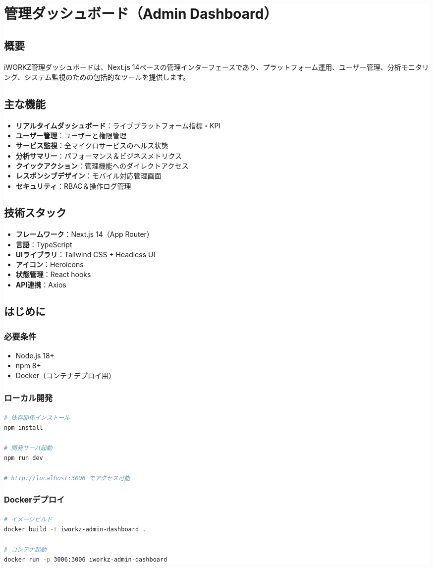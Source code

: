 # 管理ダッシュボード（Admin Dashboard）

## 概要

iWORKZ管理ダッシュボードは、Next.js 14ベースの管理インターフェースであり、プラットフォーム運用、ユーザー管理、分析モニタリング、システム監視のための包括的なツールを提供します。

## 主な機能

* **リアルタイムダッシュボード**：ライブプラットフォーム指標・KPI
* **ユーザー管理**：ユーザーと権限管理
* **サービス監視**：全マイクロサービスのヘルス状態
* **分析サマリー**：パフォーマンス＆ビジネスメトリクス
* **クイックアクション**：管理機能へのダイレクトアクセス
* **レスポンシブデザイン**：モバイル対応管理画面
* **セキュリティ**：RBAC＆操作ログ管理

## 技術スタック

* **フレームワーク**：Next.js 14（App Router）
* **言語**：TypeScript
* **UIライブラリ**：Tailwind CSS + Headless UI
* **アイコン**：Heroicons
* **状態管理**：React hooks
* **API連携**：Axios

## はじめに

### 必要条件

* Node.js 18+
* npm 8+
* Docker（コンテナデプロイ用）

### ローカル開発

```bash
# 依存関係インストール
npm install

# 開発サーバ起動
npm run dev

# http://localhost:3006 でアクセス可能
```

### Dockerデプロイ

```bash
# イメージビルド
docker build -t iworkz-admin-dashboard .

# コンテナ起動
docker run -p 3006:3006 iworkz-admin-dashboard
```
